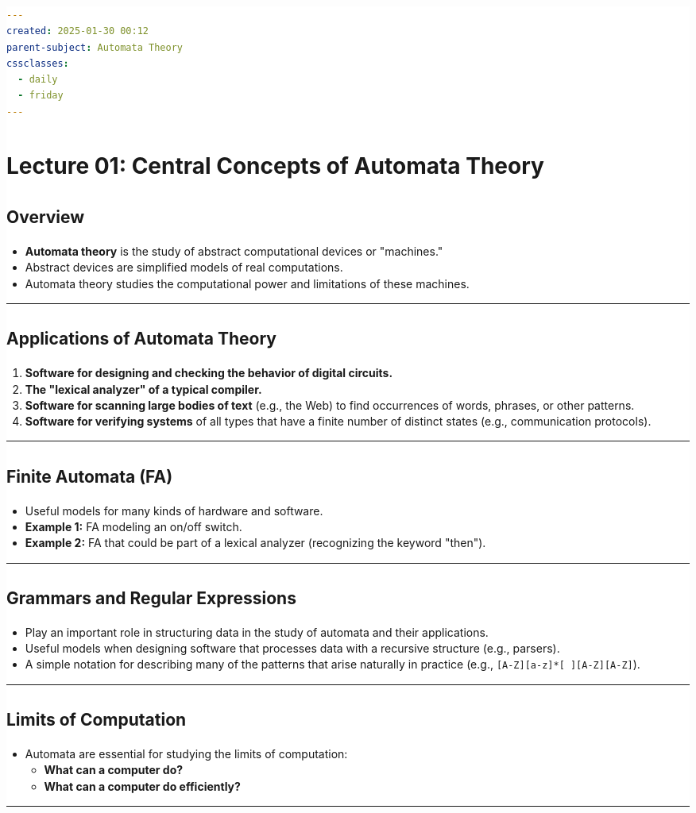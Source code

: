 ```yaml
---
created: 2025-01-30 00:12
parent-subject: Automata Theory
cssclasses:
  - daily
  - friday
---
```



# Lecture 01: Central Concepts of Automata Theory

## Overview
- **Automata theory** is the study of abstract computational devices or "machines."
- Abstract devices are simplified models of real computations.
- Automata theory studies the computational power and limitations of these machines.

---

## Applications of Automata Theory
1. **Software for designing and checking the behavior of digital circuits.**
2. **The "lexical analyzer" of a typical compiler.**
3. **Software for scanning large bodies of text** (e.g., the Web) to find occurrences of words, phrases, or other patterns.
4. **Software for verifying systems** of all types that have a finite number of distinct states (e.g., communication protocols).

---

## Finite Automata (FA)
- Useful models for many kinds of hardware and software.
- **Example 1:** FA modeling an on/off switch.
- **Example 2:** FA that could be part of a lexical analyzer (recognizing the keyword "then").

---

## Grammars and Regular Expressions
- Play an important role in structuring data in the study of automata and their applications.
- Useful models when designing software that processes data with a recursive structure (e.g., parsers).
- A simple notation for describing many of the patterns that arise naturally in practice (e.g., `[A-Z][a-z]*[ ][A-Z][A-Z]`).

---

## Limits of Computation
- Automata are essential for studying the limits of computation:
  - **What can a computer do?**
  - **What can a computer do efficiently?**

---